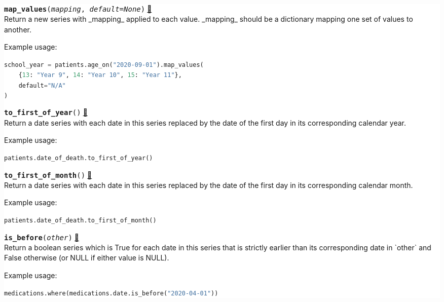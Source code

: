 <div class="attr-heading" id="DatePatientSeries.map_values">
  <tt><strong>map_values</strong>(<em>mapping</em>, <em>default=None</em>)</tt>
  <a class="headerlink" href="#DatePatientSeries.map_values" title="Permanent link">🔗</a>
</div>
<div markdown="block" class="indent">
Return a new series with _mapping_ applied to each value. _mapping_ should
be a dictionary mapping one set of values to another.

Example usage:
```python
school_year = patients.age_on("2020-09-01").map_values(
    {13: "Year 9", 14: "Year 10", 15: "Year 11"},
    default="N/A"
)
```
</div>

<div class="attr-heading" id="DatePatientSeries.to_first_of_year">
  <tt><strong>to_first_of_year</strong>()</tt>
  <a class="headerlink" href="#DatePatientSeries.to_first_of_year" title="Permanent link">🔗</a>
</div>
<div markdown="block" class="indent">
Return a date series with each date in this series replaced by the date of the
first day in its corresponding calendar year.

Example usage:
```python
patients.date_of_death.to_first_of_year()
```
</div>

<div class="attr-heading" id="DatePatientSeries.to_first_of_month">
  <tt><strong>to_first_of_month</strong>()</tt>
  <a class="headerlink" href="#DatePatientSeries.to_first_of_month" title="Permanent link">🔗</a>
</div>
<div markdown="block" class="indent">
Return a date series with each date in this series replaced by the date of the
first day in its corresponding calendar month.

Example usage:
```python
patients.date_of_death.to_first_of_month()
```
</div>

<div class="attr-heading" id="DatePatientSeries.is_before">
  <tt><strong>is_before</strong>(<em>other</em>)</tt>
  <a class="headerlink" href="#DatePatientSeries.is_before" title="Permanent link">🔗</a>
</div>
<div markdown="block" class="indent">
Return a boolean series which is True for each date in this series that is
strictly earlier than its corresponding date in `other` and False otherwise
(or NULL if either value is NULL).

Example usage:
```python
medications.where(medications.date.is_before("2020-04-01"))
```
</div>
